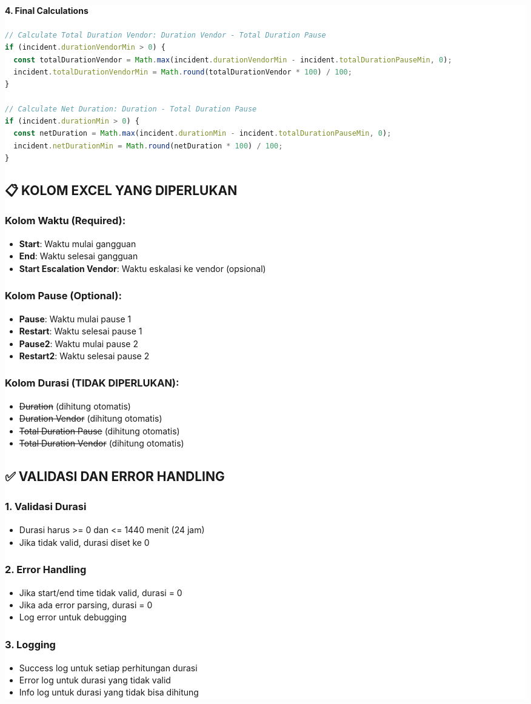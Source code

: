 #### **4. Final Calculations**
```typescript
// Calculate Total Duration Vendor: Duration Vendor - Total Duration Pause
if (incident.durationVendorMin > 0) {
  const totalDurationVendor = Math.max(incident.durationVendorMin - incident.totalDurationPauseMin, 0);
  incident.totalDurationVendorMin = Math.round(totalDurationVendor * 100) / 100;
}

// Calculate Net Duration: Duration - Total Duration Pause
if (incident.durationMin > 0) {
  const netDuration = Math.max(incident.durationMin - incident.totalDurationPauseMin, 0);
  incident.netDurationMin = Math.round(netDuration * 100) / 100;
}
```

## 📋 **KOLOM EXCEL YANG DIPERLUKAN**

### **Kolom Waktu (Required):**
- **Start**: Waktu mulai gangguan
- **End**: Waktu selesai gangguan
- **Start Escalation Vendor**: Waktu eskalasi ke vendor (opsional)

### **Kolom Pause (Optional):**
- **Pause**: Waktu mulai pause 1
- **Restart**: Waktu selesai pause 1
- **Pause2**: Waktu mulai pause 2
- **Restart2**: Waktu selesai pause 2

### **Kolom Durasi (TIDAK DIPERLUKAN):**
- ~~Duration~~ (dihitung otomatis)
- ~~Duration Vendor~~ (dihitung otomatis)
- ~~Total Duration Pause~~ (dihitung otomatis)
- ~~Total Duration Vendor~~ (dihitung otomatis)

## ✅ **VALIDASI DAN ERROR HANDLING**

### **1. Validasi Durasi**
- Durasi harus >= 0 dan <= 1440 menit (24 jam)
- Jika tidak valid, durasi diset ke 0

### **2. Error Handling**
- Jika start/end time tidak valid, durasi = 0
- Jika ada error parsing, durasi = 0
- Log error untuk debugging

### **3. Logging**
- Success log untuk setiap perhitungan durasi
- Error log untuk durasi yang tidak valid
- Info log untuk durasi yang tidak bisa dihitung
